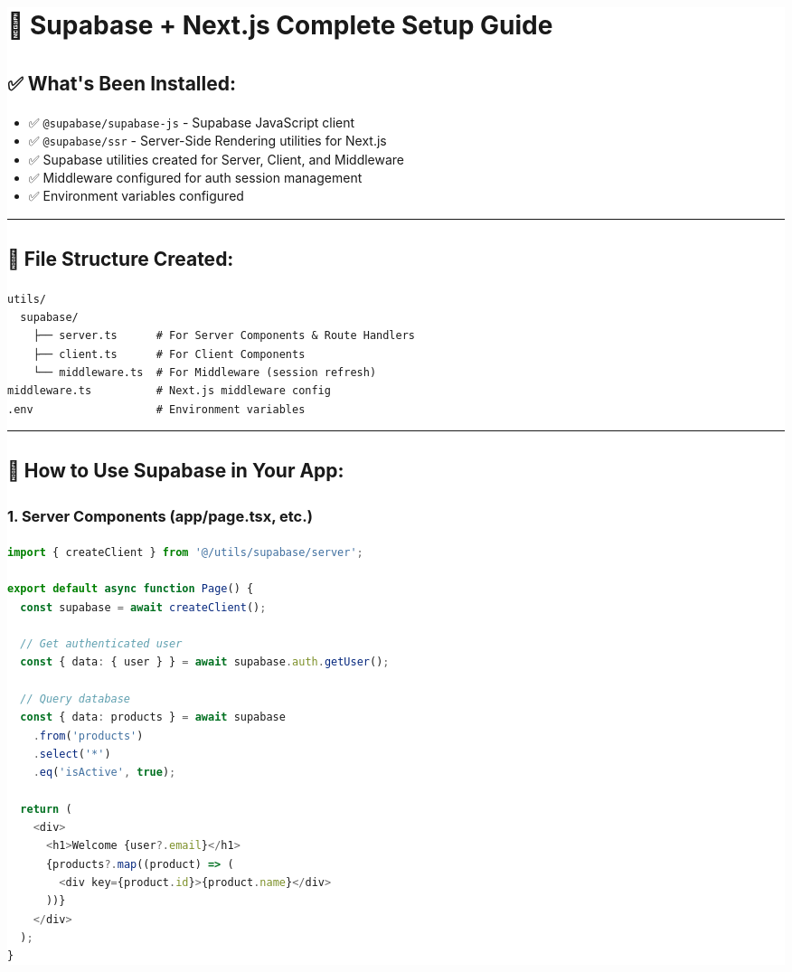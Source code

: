 # 🚀 Supabase + Next.js Complete Setup Guide

## ✅ What's Been Installed:

- ✅ `@supabase/supabase-js` - Supabase JavaScript client
- ✅ `@supabase/ssr` - Server-Side Rendering utilities for Next.js
- ✅ Supabase utilities created for Server, Client, and Middleware
- ✅ Middleware configured for auth session management
- ✅ Environment variables configured

---

## 📁 File Structure Created:

```
utils/
  supabase/
    ├── server.ts      # For Server Components & Route Handlers
    ├── client.ts      # For Client Components
    └── middleware.ts  # For Middleware (session refresh)
middleware.ts          # Next.js middleware config
.env                   # Environment variables
```

---

## 🎯 How to Use Supabase in Your App:

### 1. **Server Components** (app/page.tsx, etc.)

```typescript
import { createClient } from '@/utils/supabase/server';

export default async function Page() {
  const supabase = await createClient();

  // Get authenticated user
  const { data: { user } } = await supabase.auth.getUser();

  // Query database
  const { data: products } = await supabase
    .from('products')
    .select('*')
    .eq('isActive', true);

  return (
    <div>
      <h1>Welcome {user?.email}</h1>
      {products?.map((product) => (
        <div key={product.id}>{product.name}</div>
      ))}
    </div>
  );
}
```
